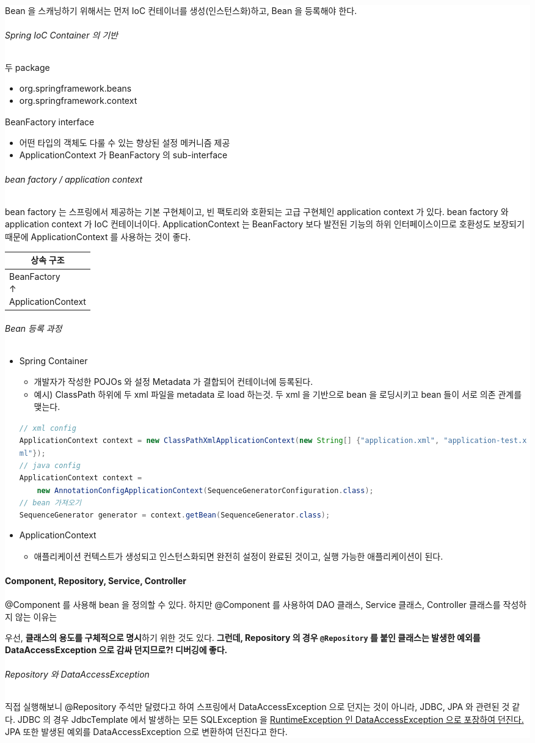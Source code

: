 Bean 을 스캐닝하기 위해서는 먼저 IoC 컨테이너를 생성(인스턴스화)하고, Bean 을 등록해야 한다.

###### Spring IoC Container 의 기반

두 package

* org.springframework.beans
* org.springframework.context

 BeanFactory interface

* 어떤 타입의 객체도 다룰 수 있는 향상된 설정 메커니즘 제공
* ApplicationContext 가 BeanFactory 의 sub-interface

###### bean factory / application context

bean factory 는 스프링에서 제공하는 기본 구현체이고, 빈 팩토리와 호환되는 고급 구현체인 application context 가 있다. bean factory 와 application context 가 IoC 컨테이너이다. ApplicationContext 는 BeanFactory 보다 발전된 기능의 하위 인터페이스이므로 호환성도 보장되기 때문에 ApplicationContext 를 사용하는 것이 좋다.

| 상속 구조                                           |
| --------------------------------------------------- |
| BeanFactory<br />         ↑<br />ApplicationContext |

###### Bean 등록 과정

* Spring Container

  * 개발자가 작성한 POJOs 와 설정 Metadata 가 결합되어 컨테이너에 등록된다.
  * 예시) ClassPath 하위에 두 xml 파일을 metadata 로 load 하는것. 두 xml 을 기반으로 bean 을 로딩시키고 bean 들이 서로 의존 관계를 맺는다.

  ```java
  // xml config
  ApplicationContext context = new ClassPathXmlApplicationContext(new String[] {"application.xml", "application-test.xml"});
  // java config
  ApplicationContext context = 
      new AnnotationConfigApplicationContext(SequenceGeneratorConfiguration.class);
  // bean 가져오기
  SequenceGenerator generator = context.getBean(SequenceGenerator.class);
  ```

* ApplicationContext

  * 애플리케이션 컨텍스트가 생성되고 인스턴스화되면 완전히 설정이 완료된 것이고, 실행 가능한 애플리케이션이 된다.

#### Component, Repository, Service, Controller

@Component 를 사용해 bean 을 정의할 수 있다. 하지만 @Component 를 사용하여 DAO 클래스, Service 클래스, Controller 클래스를 작성하지 않는 이유는 

우선, **클래스의 용도를 구체적으로 명시**하기 위한 것도 있다. **그런데, Repository 의 경우 `@Repository` 를 붙인 클래스는 발생한 예외를 DataAccessException 으로 감싸 던지므로?! 디버깅에 좋다.**

###### Repository 와 DataAccessException

직접 실행해보니 @Repository 주석만 달렸다고 하여 스프링에서 DataAccessException 으로 던지는 것이 아니라, JDBC, JPA 와 관련된 것 같다. JDBC 의 경우 JdbcTemplate 에서 발생하는 모든 SQLException 을 <u>RuntimeException 인 DataAccessException 으로 포장하여 던진다.</u> JPA 또한 발생된 예외를 DataAccessException 으로 변환하여 던진다고 한다.
